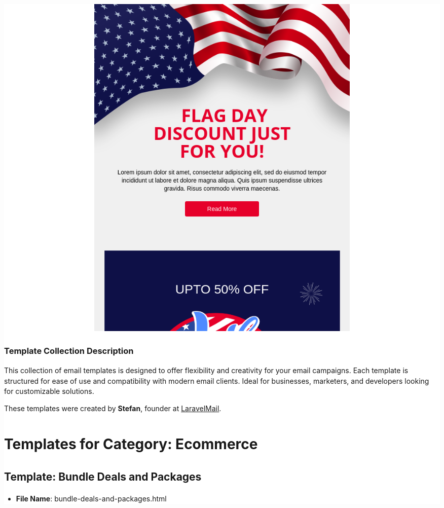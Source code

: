 ![Thumbnail for Flag Day Discounts](./flag-day-discounts.png)

### Template Collection Description
This collection of email templates is designed to offer flexibility and creativity for your email campaigns. Each template is structured for ease of use and compatibility with modern email clients. Ideal for businesses, marketers, and developers looking for customizable solutions.

These templates were created by **Stefan**, founder at [LaravelMail](https://laravelmail.com).

# Templates for Category: Ecommerce

## Template: Bundle Deals and Packages
- **File Name**: bundle-deals-and-packages.html